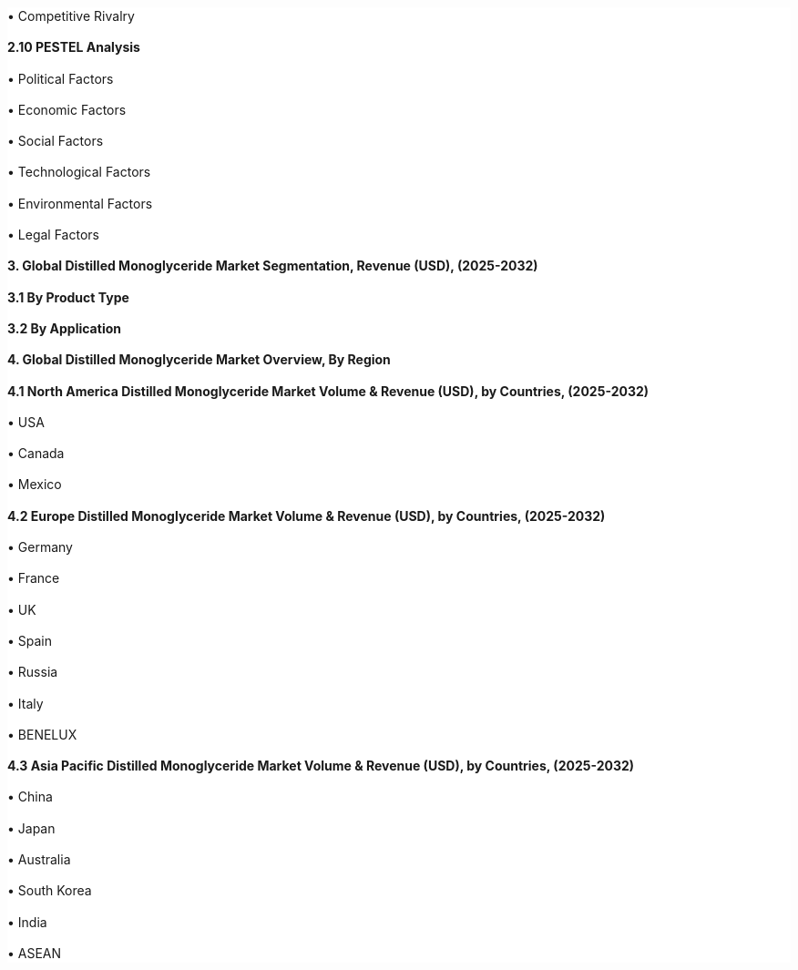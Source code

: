 • Competitive Rivalry

<strong>2.10 PESTEL Analysis</strong>

• Political Factors

• Economic Factors

• Social Factors

• Technological Factors

• Environmental Factors

• Legal Factors

<strong>3. Global Distilled Monoglyceride Market Segmentation, Revenue (USD), (2025-2032)</strong>

<strong>3.1 By Product Type</strong>

<strong>3.2 By Application</strong>

<strong>4. Global Distilled Monoglyceride Market Overview, By Region</strong>

<strong>4.1 North America Distilled Monoglyceride Market Volume &amp; Revenue (USD), by Countries, (2025-2032)</strong>

• USA

• Canada

• Mexico

<strong>4.2 Europe Distilled Monoglyceride Market Volume &amp; Revenue (USD), by Countries, (2025-2032)</strong>

• Germany

• France

• UK

• Spain

• Russia

• Italy

• BENELUX

<strong>4.3 Asia Pacific Distilled Monoglyceride Market Volume &amp; Revenue (USD), by Countries, (2025-2032)</strong>

• China

• Japan

• Australia

• South Korea

• India

• ASEAN
